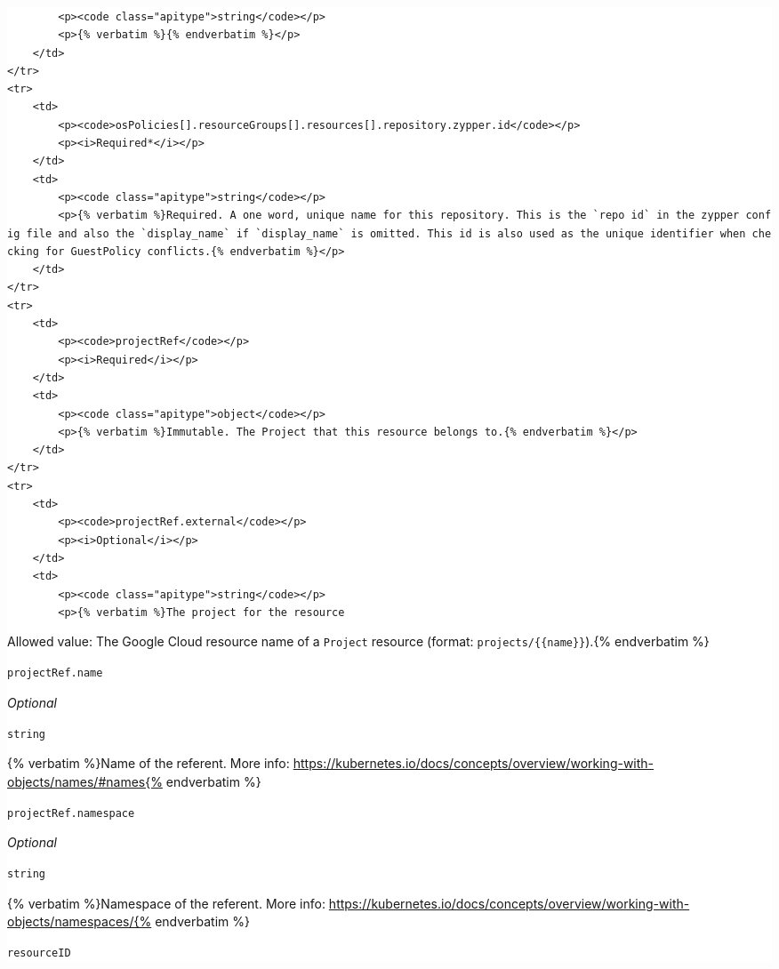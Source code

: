             <p><code class="apitype">string</code></p>
            <p>{% verbatim %}{% endverbatim %}</p>
        </td>
    </tr>
    <tr>
        <td>
            <p><code>osPolicies[].resourceGroups[].resources[].repository.zypper.id</code></p>
            <p><i>Required*</i></p>
        </td>
        <td>
            <p><code class="apitype">string</code></p>
            <p>{% verbatim %}Required. A one word, unique name for this repository. This is the `repo id` in the zypper config file and also the `display_name` if `display_name` is omitted. This id is also used as the unique identifier when checking for GuestPolicy conflicts.{% endverbatim %}</p>
        </td>
    </tr>
    <tr>
        <td>
            <p><code>projectRef</code></p>
            <p><i>Required</i></p>
        </td>
        <td>
            <p><code class="apitype">object</code></p>
            <p>{% verbatim %}Immutable. The Project that this resource belongs to.{% endverbatim %}</p>
        </td>
    </tr>
    <tr>
        <td>
            <p><code>projectRef.external</code></p>
            <p><i>Optional</i></p>
        </td>
        <td>
            <p><code class="apitype">string</code></p>
            <p>{% verbatim %}The project for the resource

Allowed value: The Google Cloud resource name of a `Project` resource (format: `projects/{{name}}`).{% endverbatim %}</p>
        </td>
    </tr>
    <tr>
        <td>
            <p><code>projectRef.name</code></p>
            <p><i>Optional</i></p>
        </td>
        <td>
            <p><code class="apitype">string</code></p>
            <p>{% verbatim %}Name of the referent. More info: https://kubernetes.io/docs/concepts/overview/working-with-objects/names/#names{% endverbatim %}</p>
        </td>
    </tr>
    <tr>
        <td>
            <p><code>projectRef.namespace</code></p>
            <p><i>Optional</i></p>
        </td>
        <td>
            <p><code class="apitype">string</code></p>
            <p>{% verbatim %}Namespace of the referent. More info: https://kubernetes.io/docs/concepts/overview/working-with-objects/namespaces/{% endverbatim %}</p>
        </td>
    </tr>
    <tr>
        <td>
            <p><code>resourceID</code></p>